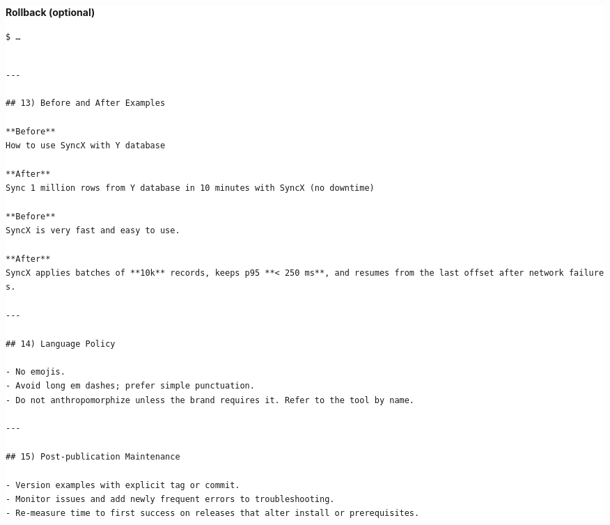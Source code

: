 **Rollback (optional)**

```bash
$ …
```

```

---

## 13) Before and After Examples

**Before**  
How to use SyncX with Y database

**After**  
Sync 1 million rows from Y database in 10 minutes with SyncX (no downtime)

**Before**  
SyncX is very fast and easy to use.

**After**  
SyncX applies batches of **10k** records, keeps p95 **< 250 ms**, and resumes from the last offset after network failures.

---

## 14) Language Policy

- No emojis.  
- Avoid long em dashes; prefer simple punctuation.  
- Do not anthropomorphize unless the brand requires it. Refer to the tool by name.

---

## 15) Post-publication Maintenance

- Version examples with explicit tag or commit.
- Monitor issues and add newly frequent errors to troubleshooting.
- Re-measure time to first success on releases that alter install or prerequisites.
```
